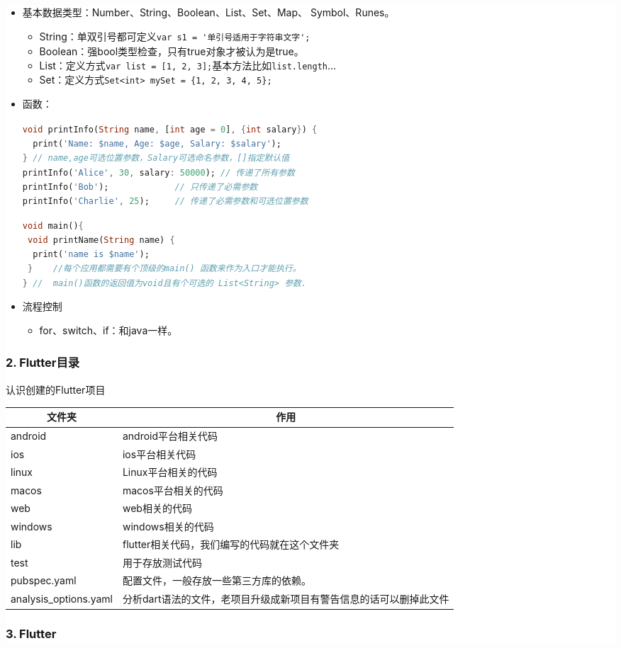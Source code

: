 - 基本数据类型：Number、String、Boolean、List、Set、Map、 Symbol、Runes。

  - String：单双引号都可定义`var s1 = '单引号适用于字符串文字';`
  - Boolean：强bool类型检查，只有true对象才被认为是true。
  - List：定义方式`var list = [1, 2, 3];`基本方法比如`list.length`...
  - Set：定义方式`Set<int> mySet = {1, 2, 3, 4, 5};` 

- 函数：

  ```dart
  void printInfo(String name, [int age = 0], {int salary}) {
    print('Name: $name, Age: $age, Salary: $salary');
  }	// name,age可选位置参数，Salary可选命名参数，[]指定默认值
  printInfo('Alice', 30, salary: 50000); // 传递了所有参数
  printInfo('Bob'); 			// 只传递了必需参数
  printInfo('Charlie', 25); 	// 传递了必需参数和可选位置参数
  ```

  ```dart
  void main(){
   void printName(String name) {
    print('name is $name');
   }	//每个应用都需要有个顶级的main() 函数来作为入口才能执行。
  } //  main()函数的返回值为void且有个可选的 List<String> 参数.
  ```

- 流程控制

  - for、switch、if：和java一样。

### 2. Flutter目录 

认识创建的Flutter项目

| 文件夹                | 作用                                                         |
| --------------------- | ------------------------------------------------------------ |
| android               | android平台相关代码                                          |
| ios                   | ios平台相关代码                                              |
| linux                 | Linux平台相关的代码                                          |
| macos                 | macos平台相关的代码                                          |
| web                   | web相关的代码                                                |
| windows               | windows相关的代码                                            |
| lib                   | flutter相关代码，我们编写的代码就在这个文件夹                |
| test                  | 用于存放测试代码                                             |
| pubspec.yaml          | 配置文件，一般存放一些第三方库的依赖。                       |
| analysis_options.yaml | 分析dart语法的文件，老项目升级成新项目有警告信息的话可以删掉此文件 |

### 3. Flutter
